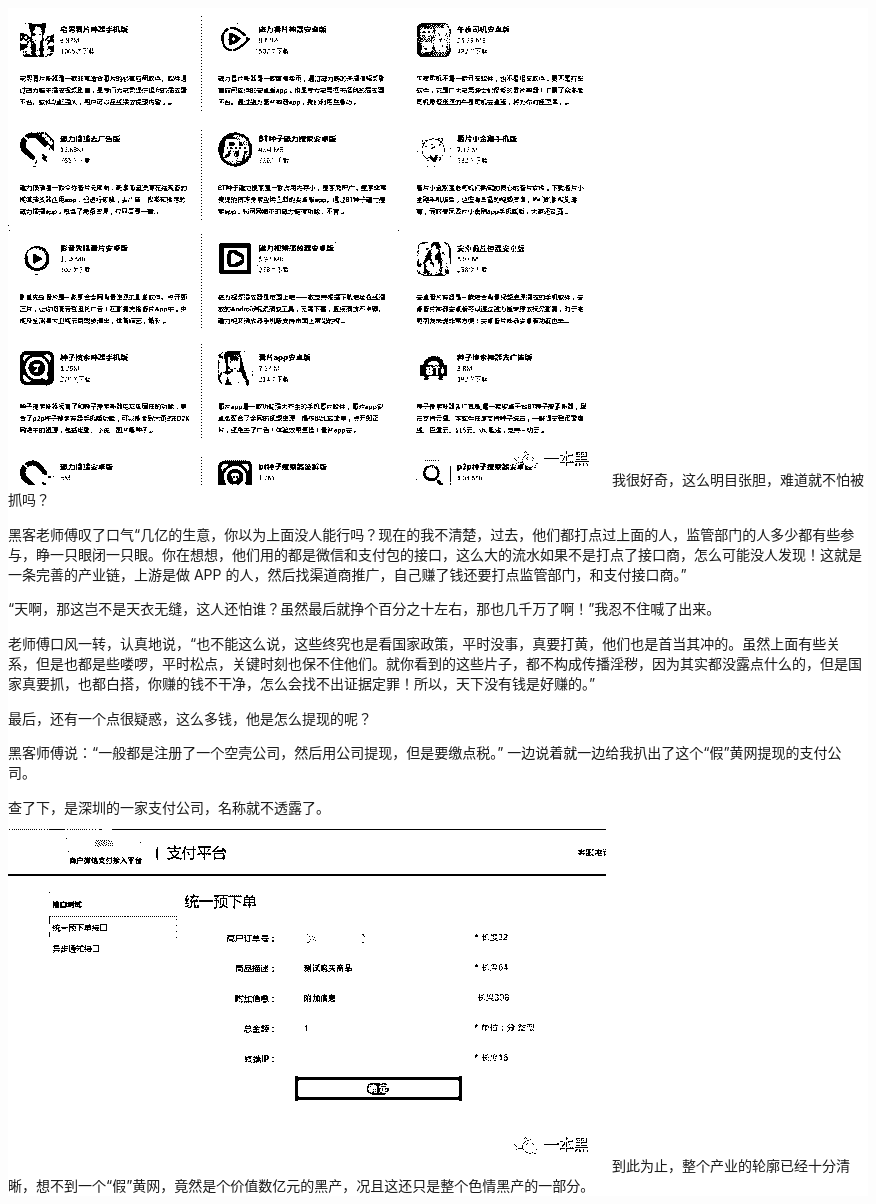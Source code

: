 ![](img/114ce8d9be65dbf30b9dd856e38d64c9.jpg)
我很好奇，这么明目张胆，难道就不怕被抓吗？

黑客老师傅叹了口气“几亿的生意，你以为上面没人能行吗？现在的我不清楚，过去，他们都打点过上面的人，监管部门的人多少都有些参与，睁一只眼闭一只眼。你在想想，他们用的都是微信和支付包的接口，这么大的流水如果不是打点了接口商，怎么可能没人发现！这就是一条完善的产业链，上游是做 APP 的人，然后找渠道商推广，自己赚了钱还要打点监管部门，和支付接口商。”

“天啊，那这岂不是天衣无缝，这人还怕谁？虽然最后就挣个百分之十左右，那也几千万了啊！”我忍不住喊了出来。

老师傅口风一转，认真地说，“也不能这么说，这些终究也是看国家政策，平时没事，真要打黄，他们也是首当其冲的。虽然上面有些关系，但是也都是些喽啰，平时松点，关键时刻也保不住他们。就你看到的这些片子，都不构成传播淫秽，因为其实都没露点什么的，但是国家真要抓，也都白搭，你赚的钱不干净，怎么会找不出证据定罪！所以，天下没有钱是好赚的。”

最后，还有一个点很疑惑，这么多钱，他是怎么提现的呢？

黑客师傅说：“一般都是注册了一个空壳公司，然后用公司提现，但是要缴点税。”
一边说着就一边给我扒出了这个“假”黄网提现的支付公司。

查了下，是深圳的一家支付公司，名称就不透露了。 ![](img/895281bc01aa4ef70d1d6f01b1de82ab.jpg)
到此为止，整个产业的轮廓已经十分清晰，想不到一个“假”黄网，竟然是个价值数亿元的黑产，况且这还只是整个色情黑产的一部分。

